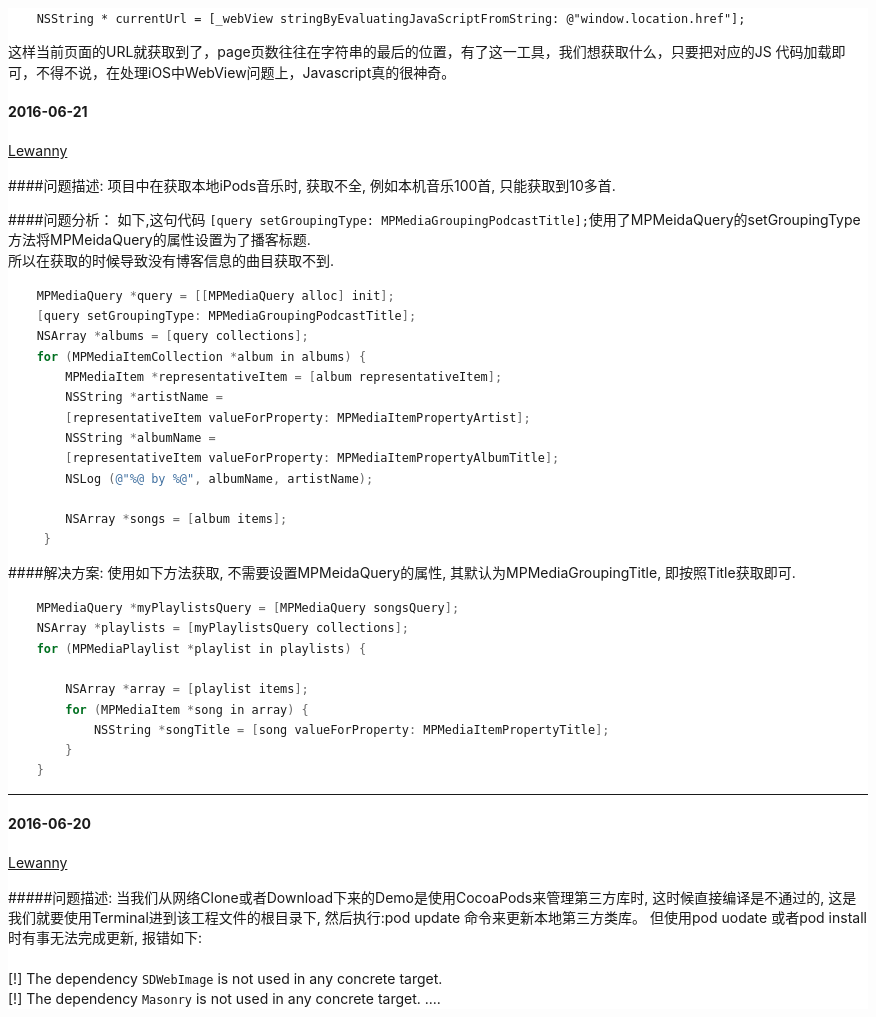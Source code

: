         NSString * currentUrl = [_webView stringByEvaluatingJavaScriptFromString: @"window.location.href"];
这样当前页面的URL就获取到了，page页数往往在字符串的最后的位置，有了这一工具，我们想获取什么，只要把对应的JS 代码加载即可，不得不说，在处理iOS中WebView问题上，Javascript真的很神奇。

#### 2016-06-21
[Lewanny](https://github.com/Lewanny)

####问题描述: 
项目中在获取本地iPods音乐时, 获取不全, 例如本机音乐100首, 只能获取到10多首.

####问题分析：
如下,这句代码 `[query setGroupingType: MPMediaGroupingPodcastTitle];`使用了MPMeidaQuery的setGroupingType方法将MPMeidaQuery的属性设置为了播客标题.<br>
所以在获取的时候导致没有博客信息的曲目获取不到.


```objective-c 
    MPMediaQuery *query = [[MPMediaQuery alloc] init];
    [query setGroupingType: MPMediaGroupingPodcastTitle];
    NSArray *albums = [query collections];
    for (MPMediaItemCollection *album in albums) {
        MPMediaItem *representativeItem = [album representativeItem];
        NSString *artistName =
        [representativeItem valueForProperty: MPMediaItemPropertyArtist];
        NSString *albumName =
        [representativeItem valueForProperty: MPMediaItemPropertyAlbumTitle];
        NSLog (@"%@ by %@", albumName, artistName);
     
        NSArray *songs = [album items];
     }
```
####解决方案:
使用如下方法获取, 不需要设置MPMeidaQuery的属性, 其默认为MPMediaGroupingTitle, 即按照Title获取即可.

```objective-c 
    MPMediaQuery *myPlaylistsQuery = [MPMediaQuery songsQuery];
    NSArray *playlists = [myPlaylistsQuery collections];
    for (MPMediaPlaylist *playlist in playlists) {
    
        NSArray *array = [playlist items];
        for (MPMediaItem *song in array) {
            NSString *songTitle = [song valueForProperty: MPMediaItemPropertyTitle];
        }
    }
```
***



#### 2016-06-20
[Lewanny](https://github.com/Lewanny)

#####问题描述: 
当我们从网络Clone或者Download下来的Demo是使用CocoaPods来管理第三方库时, 这时候直接编译是不通过的, 这是
我们就要使用Terminal进到该工程文件的根目录下, 然后执行:pod update 命令来更新本地第三方类库。
但使用pod uodate 或者pod install时有事无法完成更新, 报错如下:<br>   
[!] The dependency `SDWebImage` is not used in any concrete target.<br>
[!] The dependency `Masonry` is not used in any concrete target.
.... 
